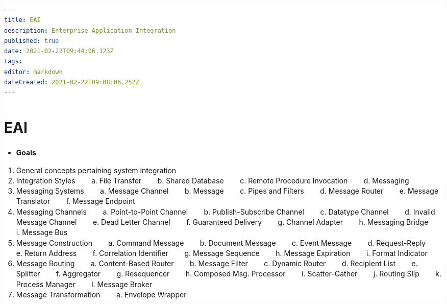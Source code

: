```yaml
---
title: EAI
description: Enterprise Application Integration
published: true
date: 2021-02-22T09:44:06.123Z
tags: 
editor: markdown
dateCreated: 2021-02-22T09:08:06.252Z
---
```


# EAI

- **Goals**
1. General concepts pertaining system integration
2. Integration Styles
<span>&nbsp;&nbsp;&nbsp;&nbsp;&nbsp;&nbsp;</span> a. File Transfer
<span>&nbsp;&nbsp;&nbsp;&nbsp;&nbsp;&nbsp;</span> b. Shared Database
<span>&nbsp;&nbsp;&nbsp;&nbsp;&nbsp;&nbsp;</span> c. Remote Procedure Invocation
<span>&nbsp;&nbsp;&nbsp;&nbsp;&nbsp;&nbsp;</span> d. Messaging 
3. Messaging Systems
<span>&nbsp;&nbsp;&nbsp;&nbsp;&nbsp;&nbsp;</span> a. Message Channel
<span>&nbsp;&nbsp;&nbsp;&nbsp;&nbsp;&nbsp;</span> b. Message
<span>&nbsp;&nbsp;&nbsp;&nbsp;&nbsp;&nbsp;</span> c. Pipes and Filters
<span>&nbsp;&nbsp;&nbsp;&nbsp;&nbsp;&nbsp;</span> d. Message Router
<span>&nbsp;&nbsp;&nbsp;&nbsp;&nbsp;&nbsp;</span> e. Message Translator
<span>&nbsp;&nbsp;&nbsp;&nbsp;&nbsp;&nbsp;</span> f. Message Endpoint
4. Messaging Channels
<span>&nbsp;&nbsp;&nbsp;&nbsp;&nbsp;&nbsp;</span> a. Point-to-Point Channel
<span>&nbsp;&nbsp;&nbsp;&nbsp;&nbsp;&nbsp;</span> b. Publish-Subscribe Channel
<span>&nbsp;&nbsp;&nbsp;&nbsp;&nbsp;&nbsp;</span> c. Datatype Channel
<span>&nbsp;&nbsp;&nbsp;&nbsp;&nbsp;&nbsp;</span> d. Invalid Message Channel
<span>&nbsp;&nbsp;&nbsp;&nbsp;&nbsp;&nbsp;</span> e. Dead Letter Channel
<span>&nbsp;&nbsp;&nbsp;&nbsp;&nbsp;&nbsp;</span> f. Guaranteed Delivery
<span>&nbsp;&nbsp;&nbsp;&nbsp;&nbsp;&nbsp;</span> g. Channel Adapter
<span>&nbsp;&nbsp;&nbsp;&nbsp;&nbsp;&nbsp;</span> h. Messaging Bridge
<span>&nbsp;&nbsp;&nbsp;&nbsp;&nbsp;&nbsp;</span> i. Message Bus
5. Message Construction
<span>&nbsp;&nbsp;&nbsp;&nbsp;&nbsp;&nbsp;</span> a. Command Message
<span>&nbsp;&nbsp;&nbsp;&nbsp;&nbsp;&nbsp;</span> b. Document Message
<span>&nbsp;&nbsp;&nbsp;&nbsp;&nbsp;&nbsp;</span> c. Event Message
<span>&nbsp;&nbsp;&nbsp;&nbsp;&nbsp;&nbsp;</span> d. Request-Reply
<span>&nbsp;&nbsp;&nbsp;&nbsp;&nbsp;&nbsp;</span> e. Return Address
<span>&nbsp;&nbsp;&nbsp;&nbsp;&nbsp;&nbsp;</span> f. Correlation Identifier
<span>&nbsp;&nbsp;&nbsp;&nbsp;&nbsp;&nbsp;</span> g. Message Sequence
<span>&nbsp;&nbsp;&nbsp;&nbsp;&nbsp;&nbsp;</span> h. Message Expiration
<span>&nbsp;&nbsp;&nbsp;&nbsp;&nbsp;&nbsp;</span> i. Format Indicator
6. Message Routing
<span>&nbsp;&nbsp;&nbsp;&nbsp;&nbsp;&nbsp;</span> a. Content-Based Router
<span>&nbsp;&nbsp;&nbsp;&nbsp;&nbsp;&nbsp;</span> b. Message Filter
<span>&nbsp;&nbsp;&nbsp;&nbsp;&nbsp;&nbsp;</span> c. Dynamic Router
<span>&nbsp;&nbsp;&nbsp;&nbsp;&nbsp;&nbsp;</span> d. Recipient List
<span>&nbsp;&nbsp;&nbsp;&nbsp;&nbsp;&nbsp;</span> e. Splitter
<span>&nbsp;&nbsp;&nbsp;&nbsp;&nbsp;&nbsp;</span> f. Aggregator
<span>&nbsp;&nbsp;&nbsp;&nbsp;&nbsp;&nbsp;</span> g. Resequencer
<span>&nbsp;&nbsp;&nbsp;&nbsp;&nbsp;&nbsp;</span> h. Composed Msg. Processor
<span>&nbsp;&nbsp;&nbsp;&nbsp;&nbsp;&nbsp;</span> i. Scatter-Gather
<span>&nbsp;&nbsp;&nbsp;&nbsp;&nbsp;&nbsp;</span> j. Routing Slip
<span>&nbsp;&nbsp;&nbsp;&nbsp;&nbsp;&nbsp;</span> k. Process Manager
<span>&nbsp;&nbsp;&nbsp;&nbsp;&nbsp;&nbsp;</span> l. Message Broker
7. Message Transformation
<span>&nbsp;&nbsp;&nbsp;&nbsp;&nbsp;&nbsp;</span> a. Envelope Wrapper